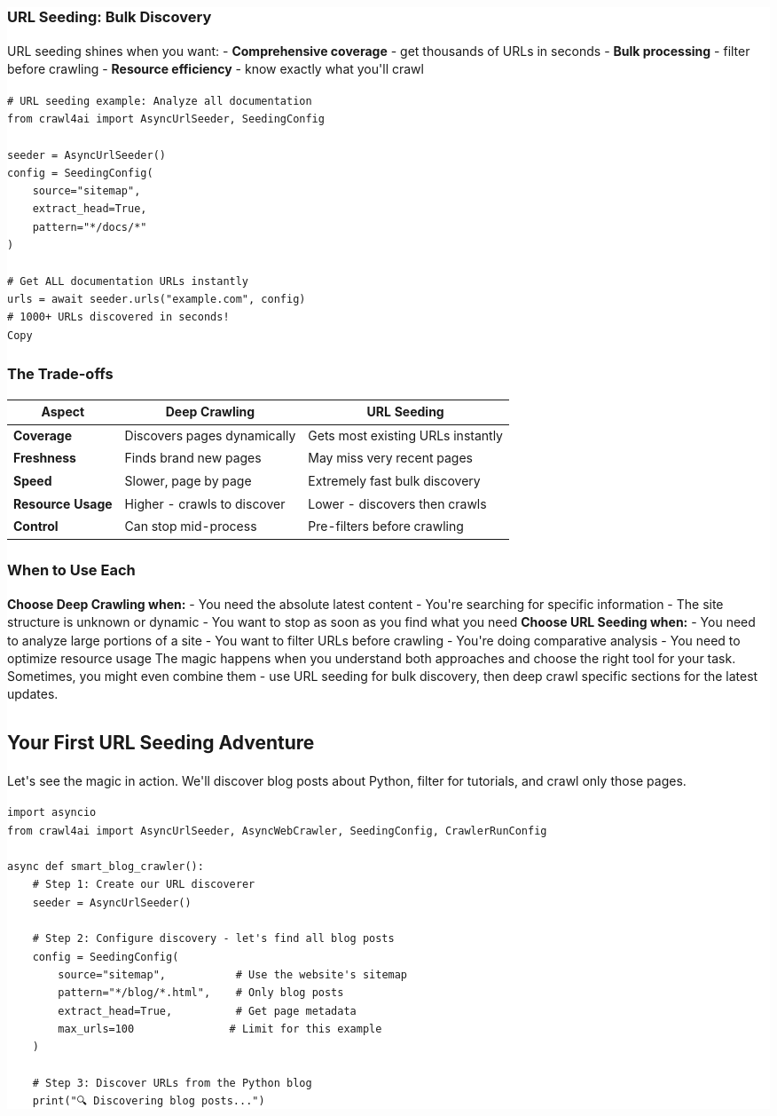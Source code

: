 ```
```

### URL Seeding: Bulk Discovery
URL seeding shines when you want: - **Comprehensive coverage** - get thousands of URLs in seconds - **Bulk processing** - filter before crawling - **Resource efficiency** - know exactly what you'll crawl
```
# URL seeding example: Analyze all documentation
from crawl4ai import AsyncUrlSeeder, SeedingConfig

seeder = AsyncUrlSeeder()
config = SeedingConfig(
    source="sitemap",
    extract_head=True,
    pattern="*/docs/*"
)

# Get ALL documentation URLs instantly
urls = await seeder.urls("example.com", config)
# 1000+ URLs discovered in seconds!
Copy
```

### The Trade-offs
Aspect | Deep Crawling | URL Seeding  
---|---|---  
**Coverage** | Discovers pages dynamically | Gets most existing URLs instantly  
**Freshness** | Finds brand new pages | May miss very recent pages  
**Speed** | Slower, page by page | Extremely fast bulk discovery  
**Resource Usage** | Higher - crawls to discover | Lower - discovers then crawls  
**Control** | Can stop mid-process | Pre-filters before crawling  
### When to Use Each
**Choose Deep Crawling when:** - You need the absolute latest content - You're searching for specific information - The site structure is unknown or dynamic - You want to stop as soon as you find what you need
**Choose URL Seeding when:** - You need to analyze large portions of a site - You want to filter URLs before crawling - You're doing comparative analysis - You need to optimize resource usage
The magic happens when you understand both approaches and choose the right tool for your task. Sometimes, you might even combine them - use URL seeding for bulk discovery, then deep crawl specific sections for the latest updates.
## Your First URL Seeding Adventure
Let's see the magic in action. We'll discover blog posts about Python, filter for tutorials, and crawl only those pages.
```
import asyncio
from crawl4ai import AsyncUrlSeeder, AsyncWebCrawler, SeedingConfig, CrawlerRunConfig

async def smart_blog_crawler():
    # Step 1: Create our URL discoverer
    seeder = AsyncUrlSeeder()

    # Step 2: Configure discovery - let's find all blog posts
    config = SeedingConfig(
        source="sitemap",           # Use the website's sitemap
        pattern="*/blog/*.html",    # Only blog posts
        extract_head=True,          # Get page metadata
        max_urls=100               # Limit for this example
    )

    # Step 3: Discover URLs from the Python blog
    print("🔍 Discovering blog posts...")
```